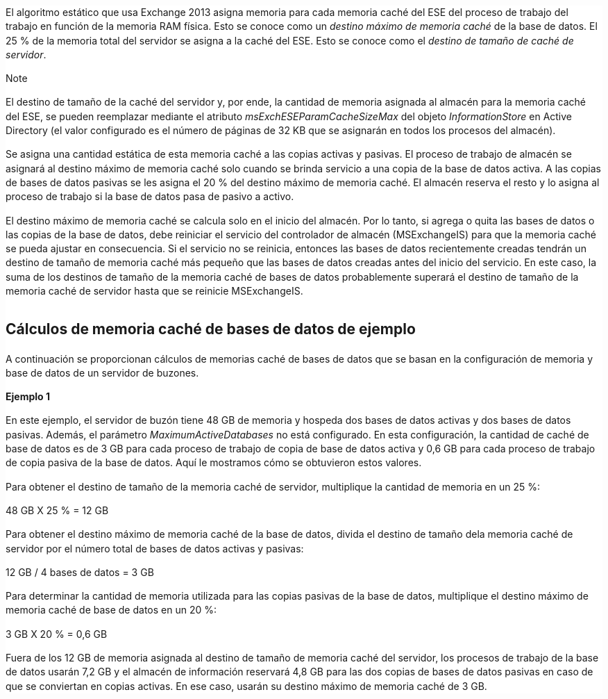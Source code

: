 El algoritmo estático que usa Exchange 2013 asigna memoria para cada memoria caché del ESE del proceso de trabajo del trabajo en función de la memoria RAM física. Esto se conoce como un *destino máximo de memoria caché* de la base de datos. El 25 % de la memoria total del servidor se asigna a la caché del ESE. Esto se conoce como el *destino de tamaño de caché de servidor*.


> [!NOTE]
> El destino de tamaño de la caché del servidor y, por ende, la cantidad de memoria asignada al almacén para la memoria caché del ESE, se pueden reemplazar mediante el atributo <EM>msExchESEParamCacheSizeMax</EM> del objeto <EM>InformationStore</EM> en Active Directory (el valor configurado es el número de páginas de 32 KB que se asignarán en todos los procesos del almacén).



Se asigna una cantidad estática de esta memoria caché a las copias activas y pasivas. El proceso de trabajo de almacén se asignará al destino máximo de memoria caché solo cuando se brinda servicio a una copia de la base de datos activa. A las copias de bases de datos pasivas se les asigna el 20 % del destino máximo de memoria caché. El almacén reserva el resto y lo asigna al proceso de trabajo si la base de datos pasa de pasivo a activo.

El destino máximo de memoria caché se calcula solo en el inicio del almacén. Por lo tanto, si agrega o quita las bases de datos o las copias de la base de datos, debe reiniciar el servicio del controlador de almacén (MSExchangeIS) para que la memoria caché se pueda ajustar en consecuencia. Si el servicio no se reinicia, entonces las bases de datos recientemente creadas tendrán un destino de tamaño de memoria caché más pequeño que las bases de datos creadas antes del inicio del servicio. En este caso, la suma de los destinos de tamaño de la memoria caché de bases de datos probablemente superará el destino de tamaño de la memoria caché de servidor hasta que se reinicie MSExchangeIS.

## Cálculos de memoria caché de bases de datos de ejemplo

A continuación se proporcionan cálculos de memorias caché de bases de datos que se basan en la configuración de memoria y base de datos de un servidor de buzones.

**Ejemplo 1**

En este ejemplo, el servidor de buzón tiene 48 GB de memoria y hospeda dos bases de datos activas y dos bases de datos pasivas. Además, el parámetro *MaximumActiveDatabases* no está configurado. En esta configuración, la cantidad de caché de base de datos es de 3 GB para cada proceso de trabajo de copia de base de datos activa y 0,6 GB para cada proceso de trabajo de copia pasiva de la base de datos. Aquí le mostramos cómo se obtuvieron estos valores.

Para obtener el destino de tamaño de la memoria caché de servidor, multiplique la cantidad de memoria en un 25 %:

48 GB X 25 % = 12 GB

Para obtener el destino máximo de memoria caché de la base de datos, divida el destino de tamaño dela memoria caché de servidor por el número total de bases de datos activas y pasivas:

12 GB / 4 bases de datos = 3 GB

Para determinar la cantidad de memoria utilizada para las copias pasivas de la base de datos, multiplique el destino máximo de memoria caché de base de datos en un 20 %:

3 GB X 20 % = 0,6 GB

Fuera de los 12 GB de memoria asignada al destino de tamaño de memoria caché del servidor, los procesos de trabajo de la base de datos usarán 7,2 GB y el almacén de información reservará 4,8 GB para las dos copias de bases de datos pasivas en caso de que se conviertan en copias activas. En ese caso, usarán su destino máximo de memoria caché de 3 GB.
